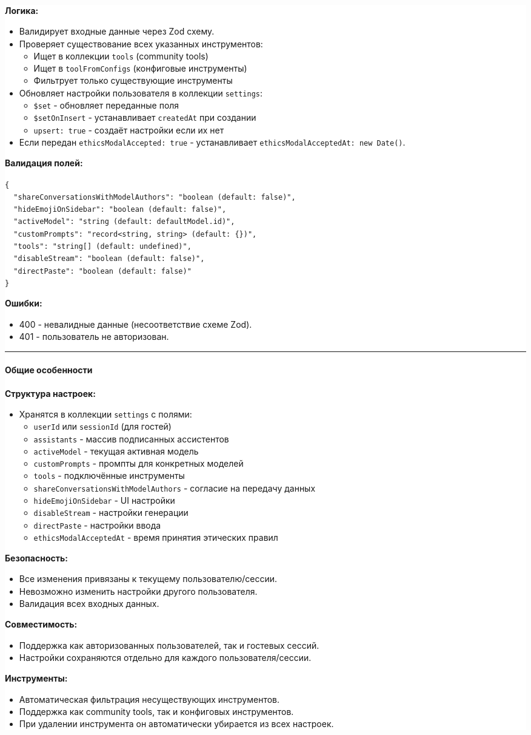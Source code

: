 **Логика:**
- Валидирует входные данные через Zod схему.
- Проверяет существование всех указанных инструментов:
  - Ищет в коллекции `tools` (community tools)
  - Ищет в `toolFromConfigs` (конфиговые инструменты)
  - Фильтрует только существующие инструменты
- Обновляет настройки пользователя в коллекции `settings`:
  - `$set` - обновляет переданные поля
  - `$setOnInsert` - устанавливает `createdAt` при создании
  - `upsert: true` - создаёт настройки если их нет
- Если передан `ethicsModalAccepted: true` - устанавливает `ethicsModalAcceptedAt: new Date()`.

**Валидация полей:**
```jsonc
{
  "shareConversationsWithModelAuthors": "boolean (default: false)",
  "hideEmojiOnSidebar": "boolean (default: false)", 
  "activeModel": "string (default: defaultModel.id)",
  "customPrompts": "record<string, string> (default: {})",
  "tools": "string[] (default: undefined)",
  "disableStream": "boolean (default: false)",
  "directPaste": "boolean (default: false)"
}
```

**Ошибки:**
- 400 - невалидные данные (несоответствие схеме Zod).
- 401 - пользователь не авторизован.

---

#### Общие особенности

**Структура настроек:**
- Хранятся в коллекции `settings` с полями:
  - `userId` или `sessionId` (для гостей)
  - `assistants` - массив подписанных ассистентов
  - `activeModel` - текущая активная модель
  - `customPrompts` - промпты для конкретных моделей
  - `tools` - подключённые инструменты
  - `shareConversationsWithModelAuthors` - согласие на передачу данных
  - `hideEmojiOnSidebar` - UI настройки
  - `disableStream` - настройки генерации
  - `directPaste` - настройки ввода
  - `ethicsModalAcceptedAt` - время принятия этических правил

**Безопасность:**
- Все изменения привязаны к текущему пользователю/сессии.
- Невозможно изменить настройки другого пользователя.
- Валидация всех входных данных.

**Совместимость:**
- Поддержка как авторизованных пользователей, так и гостевых сессий.
- Настройки сохраняются отдельно для каждого пользователя/сессии.

**Инструменты:**
- Автоматическая фильтрация несуществующих инструментов.
- Поддержка как community tools, так и конфиговых инструментов.
- При удалении инструмента он автоматически убирается из всех настроек.
